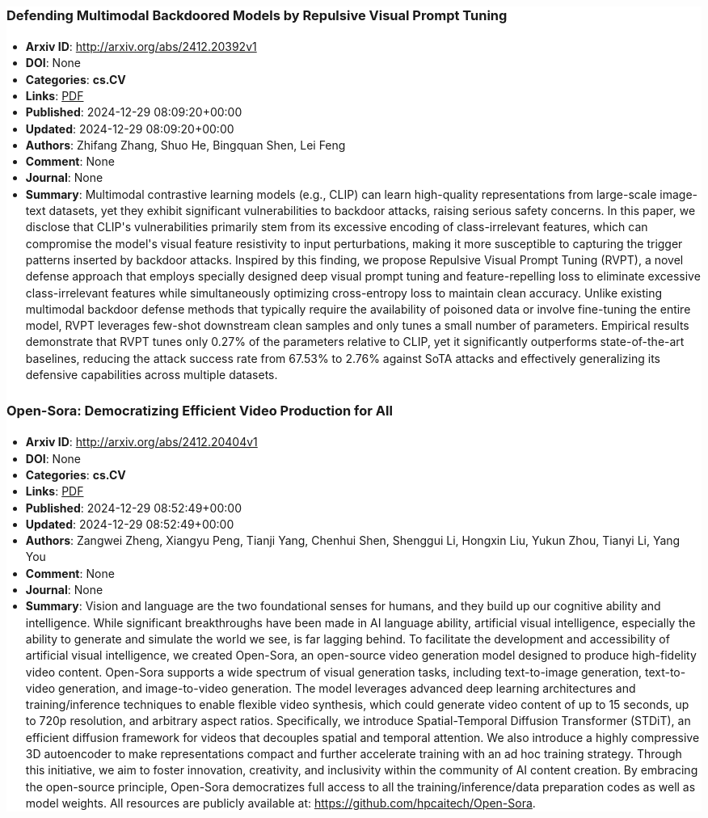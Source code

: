 

### Defending Multimodal Backdoored Models by Repulsive Visual Prompt Tuning
- **Arxiv ID**: http://arxiv.org/abs/2412.20392v1
- **DOI**: None
- **Categories**: **cs.CV**
- **Links**: [PDF](http://arxiv.org/pdf/2412.20392v1)
- **Published**: 2024-12-29 08:09:20+00:00
- **Updated**: 2024-12-29 08:09:20+00:00
- **Authors**: Zhifang Zhang, Shuo He, Bingquan Shen, Lei Feng
- **Comment**: None
- **Journal**: None
- **Summary**: Multimodal contrastive learning models (e.g., CLIP) can learn high-quality representations from large-scale image-text datasets, yet they exhibit significant vulnerabilities to backdoor attacks, raising serious safety concerns. In this paper, we disclose that CLIP's vulnerabilities primarily stem from its excessive encoding of class-irrelevant features, which can compromise the model's visual feature resistivity to input perturbations, making it more susceptible to capturing the trigger patterns inserted by backdoor attacks. Inspired by this finding, we propose Repulsive Visual Prompt Tuning (RVPT), a novel defense approach that employs specially designed deep visual prompt tuning and feature-repelling loss to eliminate excessive class-irrelevant features while simultaneously optimizing cross-entropy loss to maintain clean accuracy. Unlike existing multimodal backdoor defense methods that typically require the availability of poisoned data or involve fine-tuning the entire model, RVPT leverages few-shot downstream clean samples and only tunes a small number of parameters. Empirical results demonstrate that RVPT tunes only 0.27\% of the parameters relative to CLIP, yet it significantly outperforms state-of-the-art baselines, reducing the attack success rate from 67.53\% to 2.76\% against SoTA attacks and effectively generalizing its defensive capabilities across multiple datasets.



### Open-Sora: Democratizing Efficient Video Production for All
- **Arxiv ID**: http://arxiv.org/abs/2412.20404v1
- **DOI**: None
- **Categories**: **cs.CV**
- **Links**: [PDF](http://arxiv.org/pdf/2412.20404v1)
- **Published**: 2024-12-29 08:52:49+00:00
- **Updated**: 2024-12-29 08:52:49+00:00
- **Authors**: Zangwei Zheng, Xiangyu Peng, Tianji Yang, Chenhui Shen, Shenggui Li, Hongxin Liu, Yukun Zhou, Tianyi Li, Yang You
- **Comment**: None
- **Journal**: None
- **Summary**: Vision and language are the two foundational senses for humans, and they build up our cognitive ability and intelligence. While significant breakthroughs have been made in AI language ability, artificial visual intelligence, especially the ability to generate and simulate the world we see, is far lagging behind. To facilitate the development and accessibility of artificial visual intelligence, we created Open-Sora, an open-source video generation model designed to produce high-fidelity video content. Open-Sora supports a wide spectrum of visual generation tasks, including text-to-image generation, text-to-video generation, and image-to-video generation. The model leverages advanced deep learning architectures and training/inference techniques to enable flexible video synthesis, which could generate video content of up to 15 seconds, up to 720p resolution, and arbitrary aspect ratios. Specifically, we introduce Spatial-Temporal Diffusion Transformer (STDiT), an efficient diffusion framework for videos that decouples spatial and temporal attention. We also introduce a highly compressive 3D autoencoder to make representations compact and further accelerate training with an ad hoc training strategy. Through this initiative, we aim to foster innovation, creativity, and inclusivity within the community of AI content creation. By embracing the open-source principle, Open-Sora democratizes full access to all the training/inference/data preparation codes as well as model weights. All resources are publicly available at: https://github.com/hpcaitech/Open-Sora.
